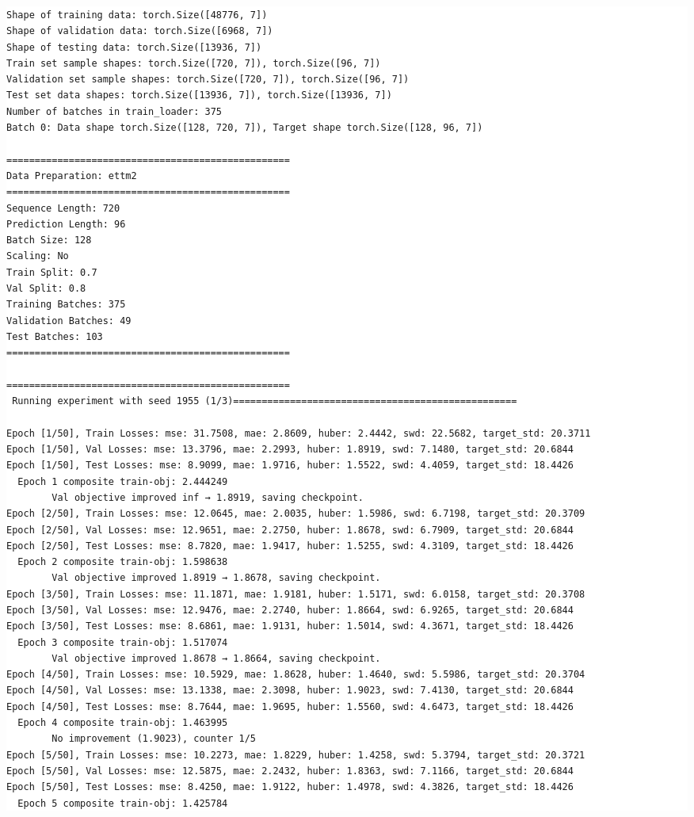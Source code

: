     Shape of training data: torch.Size([48776, 7])
    Shape of validation data: torch.Size([6968, 7])
    Shape of testing data: torch.Size([13936, 7])
    Train set sample shapes: torch.Size([720, 7]), torch.Size([96, 7])
    Validation set sample shapes: torch.Size([720, 7]), torch.Size([96, 7])
    Test set data shapes: torch.Size([13936, 7]), torch.Size([13936, 7])
    Number of batches in train_loader: 375
    Batch 0: Data shape torch.Size([128, 720, 7]), Target shape torch.Size([128, 96, 7])
    
    ==================================================
    Data Preparation: ettm2
    ==================================================
    Sequence Length: 720
    Prediction Length: 96
    Batch Size: 128
    Scaling: No
    Train Split: 0.7
    Val Split: 0.8
    Training Batches: 375
    Validation Batches: 49
    Test Batches: 103
    ==================================================
    
    ==================================================
     Running experiment with seed 1955 (1/3)==================================================
    
    Epoch [1/50], Train Losses: mse: 31.7508, mae: 2.8609, huber: 2.4442, swd: 22.5682, target_std: 20.3711
    Epoch [1/50], Val Losses: mse: 13.3796, mae: 2.2993, huber: 1.8919, swd: 7.1480, target_std: 20.6844
    Epoch [1/50], Test Losses: mse: 8.9099, mae: 1.9716, huber: 1.5522, swd: 4.4059, target_std: 18.4426
      Epoch 1 composite train-obj: 2.444249
            Val objective improved inf → 1.8919, saving checkpoint.
    Epoch [2/50], Train Losses: mse: 12.0645, mae: 2.0035, huber: 1.5986, swd: 6.7198, target_std: 20.3709
    Epoch [2/50], Val Losses: mse: 12.9651, mae: 2.2750, huber: 1.8678, swd: 6.7909, target_std: 20.6844
    Epoch [2/50], Test Losses: mse: 8.7820, mae: 1.9417, huber: 1.5255, swd: 4.3109, target_std: 18.4426
      Epoch 2 composite train-obj: 1.598638
            Val objective improved 1.8919 → 1.8678, saving checkpoint.
    Epoch [3/50], Train Losses: mse: 11.1871, mae: 1.9181, huber: 1.5171, swd: 6.0158, target_std: 20.3708
    Epoch [3/50], Val Losses: mse: 12.9476, mae: 2.2740, huber: 1.8664, swd: 6.9265, target_std: 20.6844
    Epoch [3/50], Test Losses: mse: 8.6861, mae: 1.9131, huber: 1.5014, swd: 4.3671, target_std: 18.4426
      Epoch 3 composite train-obj: 1.517074
            Val objective improved 1.8678 → 1.8664, saving checkpoint.
    Epoch [4/50], Train Losses: mse: 10.5929, mae: 1.8628, huber: 1.4640, swd: 5.5986, target_std: 20.3704
    Epoch [4/50], Val Losses: mse: 13.1338, mae: 2.3098, huber: 1.9023, swd: 7.4130, target_std: 20.6844
    Epoch [4/50], Test Losses: mse: 8.7644, mae: 1.9695, huber: 1.5560, swd: 4.6473, target_std: 18.4426
      Epoch 4 composite train-obj: 1.463995
            No improvement (1.9023), counter 1/5
    Epoch [5/50], Train Losses: mse: 10.2273, mae: 1.8229, huber: 1.4258, swd: 5.3794, target_std: 20.3721
    Epoch [5/50], Val Losses: mse: 12.5875, mae: 2.2432, huber: 1.8363, swd: 7.1166, target_std: 20.6844
    Epoch [5/50], Test Losses: mse: 8.4250, mae: 1.9122, huber: 1.4978, swd: 4.3826, target_std: 18.4426
      Epoch 5 composite train-obj: 1.425784